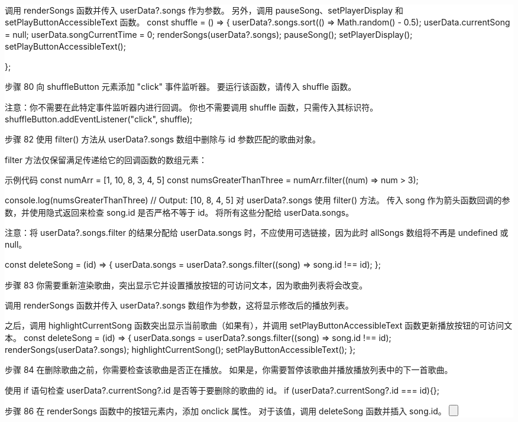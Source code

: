 调用 renderSongs 函数并传入 userData?.songs 作为参数。 另外，调用 pauseSong、setPlayerDisplay 和 setPlayButtonAccessibleText 函数。
const shuffle = () => {
  userData?.songs.sort(() => Math.random() - 0.5);
  userData.currentSong = null;
  userData.songCurrentTime = 0;
  renderSongs(userData?.songs);
  pauseSong();
  setPlayerDisplay();
  setPlayButtonAccessibleText();

};

步骤 80
向 shuffleButton 元素添加 "click" 事件监听器。 要运行该函数，请传入 shuffle 函数。

注意：你不需要在此特定事件监听器内进行回调。 你也不需要调用 shuffle 函数，只需传入其标识符。
shuffleButton.addEventListener("click", shuffle);

步骤 82
使用 filter() 方法从 userData?.songs 数组中删除与 id 参数匹配的歌曲对象。

filter 方法仅保留满足传递给它的回调函数的数组元素：

示例代码
const numArr = [1, 10, 8, 3, 4, 5]
const numsGreaterThanThree = numArr.filter((num) => num > 3);

console.log(numsGreaterThanThree) // Output: [10, 8, 4, 5]
对 userData?.songs 使用 filter() 方法。 传入 song 作为箭头函数回调的参数，并使用隐式返回来检查 song.id 是否严格不等于 id。 将所有这些分配给 userData.songs。

注意：将 userData?.songs.filter 的结果分配给 userData.songs 时，不应使用可选链接，因为此时 allSongs 数组将不再是 undefined 或 null。

const deleteSong = (id) => {
  userData.songs = userData?.songs.filter((song) => song.id !== id);
};

步骤 83
你需要重新渲染歌曲，突出显示它并设置播放按钮的可访问文本，因为歌曲列表将会改变。

调用 renderSongs 函数并传入 userData?.songs 数组作为参数，这将显示修改后的播放列表。

之后，调用 highlightCurrentSong 函数突出显示当前歌曲（如果有），并调用 setPlayButtonAccessibleText 函数更新播放按钮的可访问文本。
const deleteSong = (id) => {
  userData.songs = userData?.songs.filter((song) => song.id !== id);
  renderSongs(userData?.songs);
  highlightCurrentSong();
  setPlayButtonAccessibleText();
};

步骤 84
在删除歌曲之前，你需要检查该歌曲是否正在播放。 如果是，你需要暂停该歌曲并播放播放列表中的下一首歌曲。

使用 if 语句检查 userData?.currentSong?.id 是否等于要删除的歌曲的 id。
if (userData?.currentSong?.id === id){};

步骤 86
在 renderSongs 函数中的按钮元素内，添加 onclick 属性。 对于该值，调用 deleteSong 函数并插入 song.id。
<button class="playlist-song-delete" aria-label="Delete ${song.title}" onclick = "deleteSong(${song.id})">
